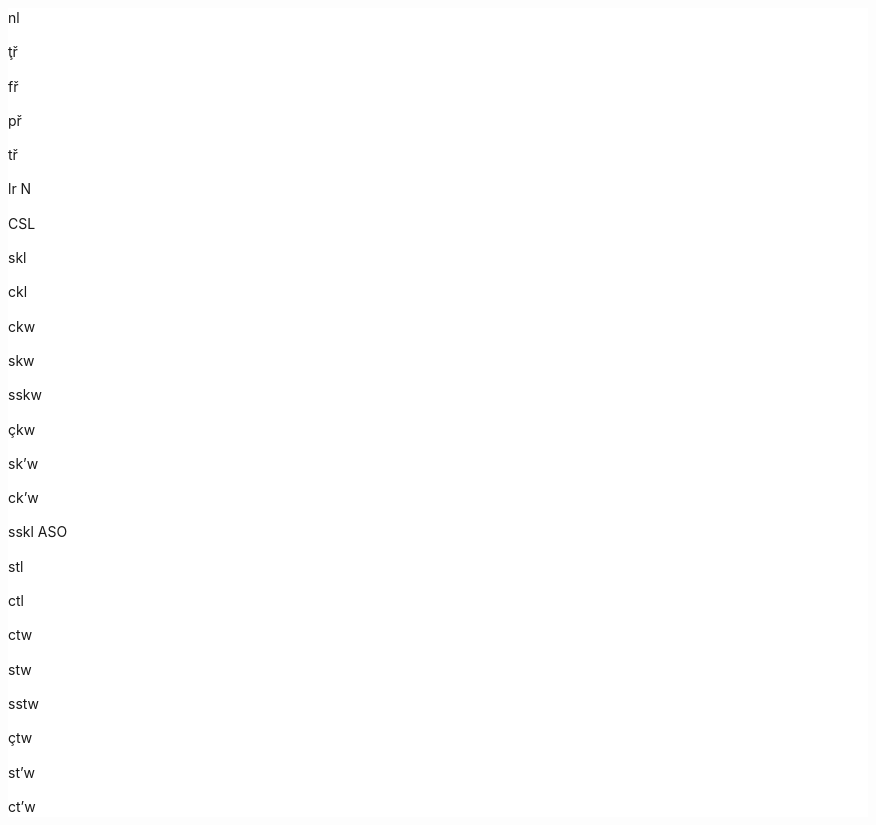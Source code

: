 
nl
	

ţř
	

fř
	

př
	

tř
	

lr
N
	
CSL
	

skl
	

ckl
	

ckw
	

skw
	

sskw
	

çkw
	

sk’w
	

ck’w
	

sskl
ASO
	

stl
	

ctl
	

ctw
	

stw
	

sstw
	

çtw
	

st’w
	

ct’w
	